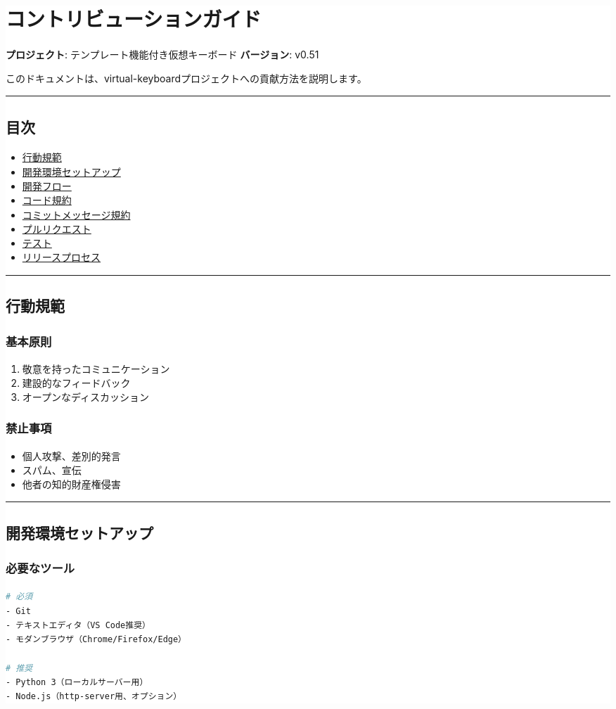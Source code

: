 # コントリビューションガイド

**プロジェクト**: テンプレート機能付き仮想キーボード
**バージョン**: v0.51

このドキュメントは、virtual-keyboardプロジェクトへの貢献方法を説明します。

---

## 目次

- [行動規範](#行動規範)
- [開発環境セットアップ](#開発環境セットアップ)
- [開発フロー](#開発フロー)
- [コード規約](#コード規約)
- [コミットメッセージ規約](#コミットメッセージ規約)
- [プルリクエスト](#プルリクエスト)
- [テスト](#テスト)
- [リリースプロセス](#リリースプロセス)

---

## 行動規範

### 基本原則
1. 敬意を持ったコミュニケーション
2. 建設的なフィードバック
3. オープンなディスカッション

### 禁止事項
- 個人攻撃、差別的発言
- スパム、宣伝
- 他者の知的財産権侵害

---

## 開発環境セットアップ

### 必要なツール

```bash
# 必須
- Git
- テキストエディタ（VS Code推奨）
- モダンブラウザ（Chrome/Firefox/Edge）

# 推奨
- Python 3（ローカルサーバー用）
- Node.js（http-server用、オプション）
```

